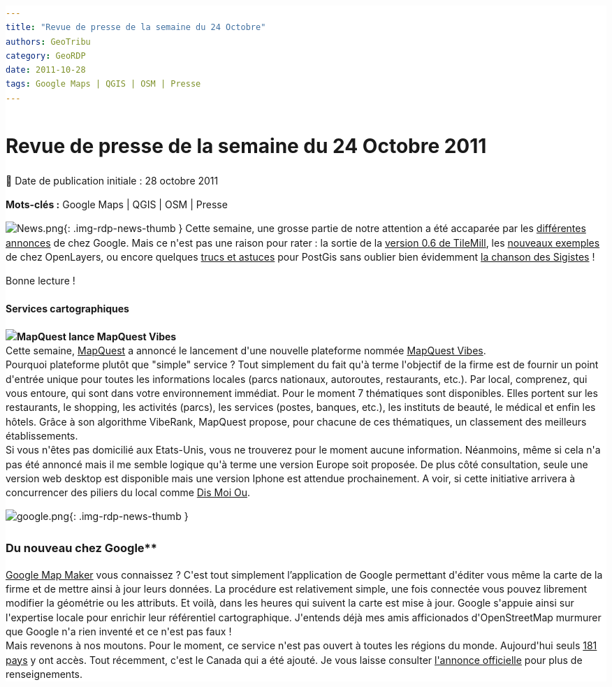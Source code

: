 ```yaml
---
title: "Revue de presse de la semaine du 24 Octobre"
authors: GeoTribu
category: GeoRDP
date: 2011-10-28
tags: Google Maps | QGIS | OSM | Presse
---
```


# Revue de presse de la semaine du 24 Octobre 2011


:calendar: Date de publication initiale : 28 octobre 2011

**Mots-clés :** Google Maps | QGIS | OSM | Presse


![News.png](https://cdn.geotribu.fr/images/internal/icons-rdp-news/news.png){: .img-rdp-news-thumb }
 Cette semaine, une grosse partie de notre attention a été accaparée par les [différentes annonces](#news12) de chez Google. Mais ce n'est pas une raison pour rater : la sortie de la [version 0.6 de TileMill](#news21), les [nouveaux exemples](#news33) de chez OpenLayers, ou encore quelques [trucs et astuces](#news38) pour PostGis sans oublier bien évidemment [la chanson des Sigistes](#news13) !

 Bonne lecture !




#### Services cartographiques

 ![](http://geotribu.net/sites/default/files/Tuto/img/Blog/mapquest_02_logo.gif)**MapQuest lance MapQuest Vibes**  
 Cette semaine, [MapQuest](http://www.mapquest.com/) a annoncé le lancement d'une nouvelle plateforme nommée [MapQuest Vibes](http://mqvibe.mapquest.com/).  
 Pourquoi plateforme plutôt que "simple" service ? Tout simplement du fait qu'à terme l'objectif de la firme est de fournir un point d'entrée unique pour toutes les informations locales (parcs nationaux, autoroutes, restaurants, etc.). Par local, comprenez, qui vous entoure, qui sont dans votre environnement immédiat. Pour le moment 7 thématiques sont disponibles. Elles portent sur les restaurants, le shopping, les activités (parcs), les services (postes, banques, etc.), les instituts de beauté, le médical et enfin les hôtels. Grâce à son algorithme VibeRank, MapQuest propose, pour chacune de ces thématiques, un classement des meilleurs établissements.  
 Si vous n'êtes pas domicilié aux Etats-Unis, vous ne trouverez pour le moment aucune information. Néanmoins, même si cela n'a pas été annoncé mais il me semble logique qu'à terme une version Europe soit proposée. De plus côté consultation, seule une version web desktop est disponible mais une version Iphone est attendue prochainement. A voir, si cette initiative arrivera à concurrencer des piliers du local comme [Dis Moi Ou](http://dismoiou.fr/).




 ![google.png](http://geotribu.net/sites/default/files/Tuto/img/Blog/google.png){: .img-rdp-news-thumb }

### Du nouveau chez Google**  
 [Google Map Maker](http://www.google.ca/mapmaker) vous connaissez ? C'est tout simplement l’application de Google permettant d'éditer vous même la carte de la firme et de mettre ainsi à jour leurs données. La procédure est relativement simple, une fois connectée vous pouvez librement modifier la géométrie ou les attributs. Et voilà, dans les heures qui suivent la carte est mise à jour. Google s'appuie ainsi sur l'expertise locale pour enrichir leur référentiel cartographique. J'entends déjà mes amis afficionados d'OpenStreetMap murmurer que Google n'a rien inventé et ce n'est pas faux !  
 Mais revenons à nos moutons. Pour le moment, ce service n'est pas ouvert à toutes les régions du monde. Aujourd'hui seuls [181 pays](http://www.google.com/support/mapmaker/bin/answer.py?answer=155415&hl=fr) y ont accès. Tout récemment, c'est le Canada qui a été ajouté. Je vous laisse consulter [l'annonce officielle](http://google-latlong.blogspot.com/2011/10/add-local-knowledge-to-map-with-google.html) pour plus de renseignements.  